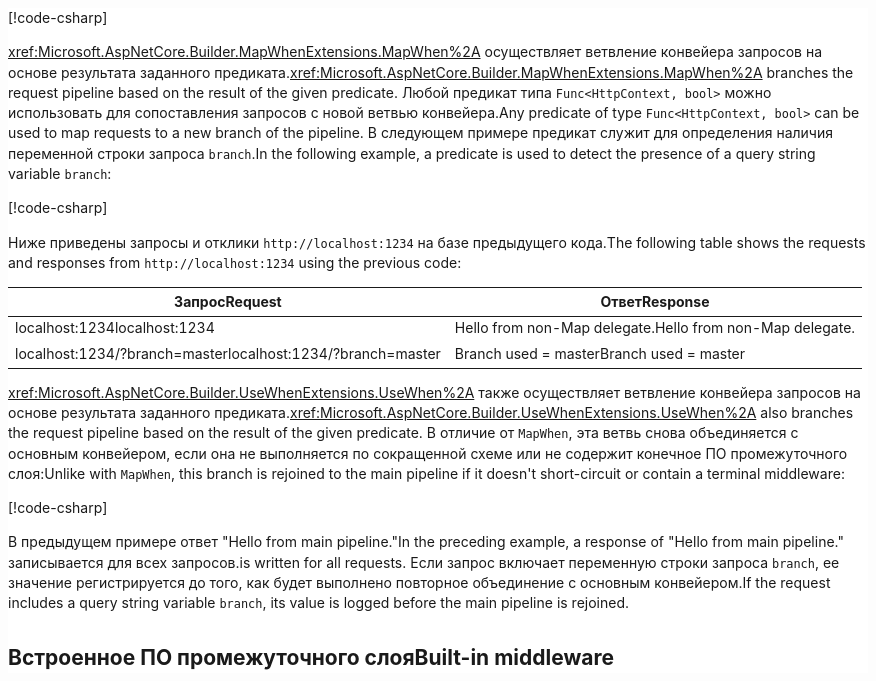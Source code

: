 [!code-csharp[](index/snapshot/Chain/StartupMultiSeg.cs?highlight=13)]

<span data-ttu-id="0a924-228"><xref:Microsoft.AspNetCore.Builder.MapWhenExtensions.MapWhen%2A> осуществляет ветвление конвейера запросов на основе результата заданного предиката.</span><span class="sxs-lookup"><span data-stu-id="0a924-228"><xref:Microsoft.AspNetCore.Builder.MapWhenExtensions.MapWhen%2A> branches the request pipeline based on the result of the given predicate.</span></span> <span data-ttu-id="0a924-229">Любой предикат типа `Func<HttpContext, bool>` можно использовать для сопоставления запросов с новой ветвью конвейера.</span><span class="sxs-lookup"><span data-stu-id="0a924-229">Any predicate of type `Func<HttpContext, bool>` can be used to map requests to a new branch of the pipeline.</span></span> <span data-ttu-id="0a924-230">В следующем примере предикат служит для определения наличия переменной строки запроса `branch`.</span><span class="sxs-lookup"><span data-stu-id="0a924-230">In the following example, a predicate is used to detect the presence of a query string variable `branch`:</span></span>

[!code-csharp[](index/snapshot/Chain/StartupMapWhen.cs?highlight=14-15)]

<span data-ttu-id="0a924-231">Ниже приведены запросы и отклики `http://localhost:1234` на базе предыдущего кода.</span><span class="sxs-lookup"><span data-stu-id="0a924-231">The following table shows the requests and responses from `http://localhost:1234` using the previous code:</span></span>

| <span data-ttu-id="0a924-232">Запрос</span><span class="sxs-lookup"><span data-stu-id="0a924-232">Request</span></span>                       | <span data-ttu-id="0a924-233">Ответ</span><span class="sxs-lookup"><span data-stu-id="0a924-233">Response</span></span>                     |
| ----------------------------- | ---------------------------- |
| <span data-ttu-id="0a924-234">localhost:1234</span><span class="sxs-lookup"><span data-stu-id="0a924-234">localhost:1234</span></span>                | <span data-ttu-id="0a924-235">Hello from non-Map delegate.</span><span class="sxs-lookup"><span data-stu-id="0a924-235">Hello from non-Map delegate.</span></span> |
| <span data-ttu-id="0a924-236">localhost:1234/?branch=master</span><span class="sxs-lookup"><span data-stu-id="0a924-236">localhost:1234/?branch=master</span></span> | <span data-ttu-id="0a924-237">Branch used = master</span><span class="sxs-lookup"><span data-stu-id="0a924-237">Branch used = master</span></span>         |

<span data-ttu-id="0a924-238"><xref:Microsoft.AspNetCore.Builder.UseWhenExtensions.UseWhen%2A> также осуществляет ветвление конвейера запросов на основе результата заданного предиката.</span><span class="sxs-lookup"><span data-stu-id="0a924-238"><xref:Microsoft.AspNetCore.Builder.UseWhenExtensions.UseWhen%2A> also branches the request pipeline based on the result of the given predicate.</span></span> <span data-ttu-id="0a924-239">В отличие от `MapWhen`, эта ветвь снова объединяется с основным конвейером, если она не выполняется по сокращенной схеме или не содержит конечное ПО промежуточного слоя:</span><span class="sxs-lookup"><span data-stu-id="0a924-239">Unlike with `MapWhen`, this branch is rejoined to the main pipeline if it doesn't short-circuit or contain a terminal middleware:</span></span>

[!code-csharp[](index/snapshot/Chain/StartupUseWhen.cs?highlight=25-26)]

<span data-ttu-id="0a924-240">В предыдущем примере ответ "Hello from main pipeline."</span><span class="sxs-lookup"><span data-stu-id="0a924-240">In the preceding example, a response of "Hello from main pipeline."</span></span> <span data-ttu-id="0a924-241">записывается для всех запросов.</span><span class="sxs-lookup"><span data-stu-id="0a924-241">is written for all requests.</span></span> <span data-ttu-id="0a924-242">Если запрос включает переменную строки запроса `branch`, ее значение регистрируется до того, как будет выполнено повторное объединение с основным конвейером.</span><span class="sxs-lookup"><span data-stu-id="0a924-242">If the request includes a query string variable `branch`, its value is logged before the main pipeline is rejoined.</span></span>

## <a name="built-in-middleware"></a><span data-ttu-id="0a924-243">Встроенное ПО промежуточного слоя</span><span class="sxs-lookup"><span data-stu-id="0a924-243">Built-in middleware</span></span>
